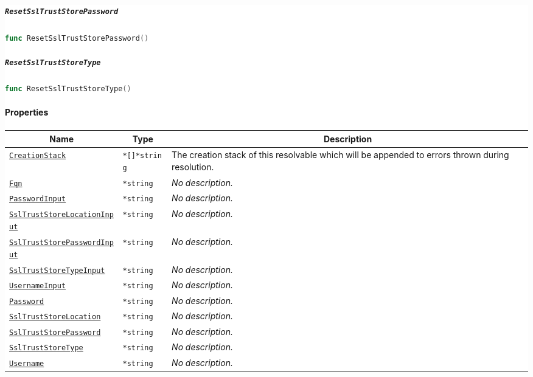 ##### `ResetSslTrustStorePassword` <a name="ResetSslTrustStorePassword" id="rhizo-co-terraform-provider-oci.databaseManagementExternalExadataStorageConnector.DatabaseManagementExternalExadataStorageConnectorCredentialInfoOutputReference.resetSslTrustStorePassword"></a>

```go
func ResetSslTrustStorePassword()
```

##### `ResetSslTrustStoreType` <a name="ResetSslTrustStoreType" id="rhizo-co-terraform-provider-oci.databaseManagementExternalExadataStorageConnector.DatabaseManagementExternalExadataStorageConnectorCredentialInfoOutputReference.resetSslTrustStoreType"></a>

```go
func ResetSslTrustStoreType()
```


#### Properties <a name="Properties" id="Properties"></a>

| **Name** | **Type** | **Description** |
| --- | --- | --- |
| <code><a href="#rhizo-co-terraform-provider-oci.databaseManagementExternalExadataStorageConnector.DatabaseManagementExternalExadataStorageConnectorCredentialInfoOutputReference.property.creationStack">CreationStack</a></code> | <code>*[]*string</code> | The creation stack of this resolvable which will be appended to errors thrown during resolution. |
| <code><a href="#rhizo-co-terraform-provider-oci.databaseManagementExternalExadataStorageConnector.DatabaseManagementExternalExadataStorageConnectorCredentialInfoOutputReference.property.fqn">Fqn</a></code> | <code>*string</code> | *No description.* |
| <code><a href="#rhizo-co-terraform-provider-oci.databaseManagementExternalExadataStorageConnector.DatabaseManagementExternalExadataStorageConnectorCredentialInfoOutputReference.property.passwordInput">PasswordInput</a></code> | <code>*string</code> | *No description.* |
| <code><a href="#rhizo-co-terraform-provider-oci.databaseManagementExternalExadataStorageConnector.DatabaseManagementExternalExadataStorageConnectorCredentialInfoOutputReference.property.sslTrustStoreLocationInput">SslTrustStoreLocationInput</a></code> | <code>*string</code> | *No description.* |
| <code><a href="#rhizo-co-terraform-provider-oci.databaseManagementExternalExadataStorageConnector.DatabaseManagementExternalExadataStorageConnectorCredentialInfoOutputReference.property.sslTrustStorePasswordInput">SslTrustStorePasswordInput</a></code> | <code>*string</code> | *No description.* |
| <code><a href="#rhizo-co-terraform-provider-oci.databaseManagementExternalExadataStorageConnector.DatabaseManagementExternalExadataStorageConnectorCredentialInfoOutputReference.property.sslTrustStoreTypeInput">SslTrustStoreTypeInput</a></code> | <code>*string</code> | *No description.* |
| <code><a href="#rhizo-co-terraform-provider-oci.databaseManagementExternalExadataStorageConnector.DatabaseManagementExternalExadataStorageConnectorCredentialInfoOutputReference.property.usernameInput">UsernameInput</a></code> | <code>*string</code> | *No description.* |
| <code><a href="#rhizo-co-terraform-provider-oci.databaseManagementExternalExadataStorageConnector.DatabaseManagementExternalExadataStorageConnectorCredentialInfoOutputReference.property.password">Password</a></code> | <code>*string</code> | *No description.* |
| <code><a href="#rhizo-co-terraform-provider-oci.databaseManagementExternalExadataStorageConnector.DatabaseManagementExternalExadataStorageConnectorCredentialInfoOutputReference.property.sslTrustStoreLocation">SslTrustStoreLocation</a></code> | <code>*string</code> | *No description.* |
| <code><a href="#rhizo-co-terraform-provider-oci.databaseManagementExternalExadataStorageConnector.DatabaseManagementExternalExadataStorageConnectorCredentialInfoOutputReference.property.sslTrustStorePassword">SslTrustStorePassword</a></code> | <code>*string</code> | *No description.* |
| <code><a href="#rhizo-co-terraform-provider-oci.databaseManagementExternalExadataStorageConnector.DatabaseManagementExternalExadataStorageConnectorCredentialInfoOutputReference.property.sslTrustStoreType">SslTrustStoreType</a></code> | <code>*string</code> | *No description.* |
| <code><a href="#rhizo-co-terraform-provider-oci.databaseManagementExternalExadataStorageConnector.DatabaseManagementExternalExadataStorageConnectorCredentialInfoOutputReference.property.username">Username</a></code> | <code>*string</code> | *No description.* |
